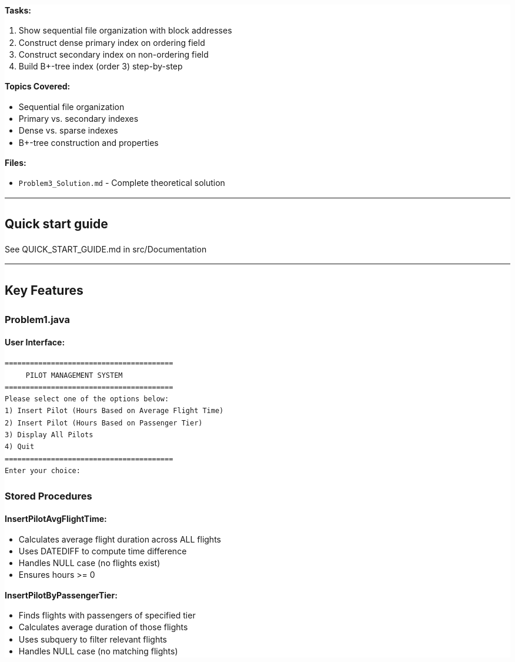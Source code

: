 **Tasks:**
1. Show sequential file organization with block addresses
2. Construct dense primary index on ordering field
3. Construct secondary index on non-ordering field
4. Build B+-tree index (order 3) step-by-step

**Topics Covered:**
- Sequential file organization
- Primary vs. secondary indexes
- Dense vs. sparse indexes
- B+-tree construction and properties

**Files:**
- `Problem3_Solution.md` - Complete theoretical solution

---

## Quick start guide

See QUICK_START_GUIDE.md in src/Documentation

---

## Key Features

### Problem1.java


**User Interface:**
```
========================================
     PILOT MANAGEMENT SYSTEM
========================================
Please select one of the options below:
1) Insert Pilot (Hours Based on Average Flight Time)
2) Insert Pilot (Hours Based on Passenger Tier)
3) Display All Pilots
4) Quit
========================================
Enter your choice:
```

### Stored Procedures

**InsertPilotAvgFlightTime:**
- Calculates average flight duration across ALL flights
- Uses DATEDIFF to compute time difference
- Handles NULL case (no flights exist)
- Ensures hours >= 0

**InsertPilotByPassengerTier:**
- Finds flights with passengers of specified tier
- Calculates average duration of those flights
- Uses subquery to filter relevant flights
- Handles NULL case (no matching flights)
